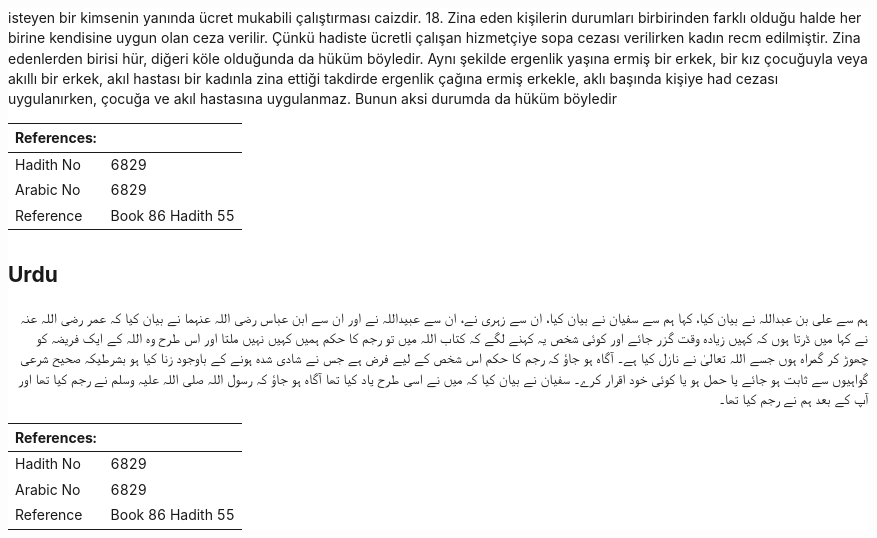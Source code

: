 isteyen bir kimsenin yanında ücret mukabili çalıştırması caizdir. 18. Zina eden kişilerin durumları birbirinden farklı olduğu halde her birine kendisine uygun olan ceza verilir. Çünkü hadiste ücretli çalışan hizmetçiye sopa cezası verilirken kadın recm edilmiştir. Zina edenlerden birisi hür, diğeri köle olduğunda da hüküm böyledir. Aynı şekilde ergenlik yaşına ermiş bir erkek, bir kız çocuğuyla veya akıllı bir erkek, akıl hastası bir kadınla zina ettiği takdirde ergenlik çağına ermiş erkekle, aklı başında kişiye had cezası uygulanırken, çocuğa ve akıl hastasına uygulanmaz. Bunun aksi durumda da hüküm böyledir
</div>
<div style={{backgroundColor:'#f8f9fa',padding:20, marginBottom: 10}}><table> <thead> <tr> <th>References:</th> <th></th> </tr> </thead> <tbody><tr><td>Hadith No</td><td>6829</td></tr><tr><td>Arabic No</td><td>6829</td></tr><tr><td>Reference</td><td>Book 86 Hadith 55</td></tr></tbody></table></div>

## Urdu


<div dir="rtl" lang="ur" style={{fontSize:'larger',backgroundColor:'#f8f9fa',padding:20}}>
ہم سے علی بن عبداللہ نے بیان کیا، کہا ہم سے سفیان نے بیان کیا، ان سے زہری نے، ان سے عبیداللہ نے اور ان سے ابن عباس رضی اللہ عنہما نے بیان کیا کہ عمر رضی اللہ عنہ نے کہا میں ڈرتا ہوں کہ کہیں زیادہ وقت گزر جائے اور کوئی شخص یہ کہنے لگے کہ کتاب اللہ میں تو رجم کا حکم ہمیں کہیں نہیں ملتا اور اس طرح وہ اللہ کے ایک فریضہ کو چھوڑ کر گمراہ ہوں جسے اللہ تعالیٰ نے نازل کیا ہے۔ آگاہ ہو جاؤ کہ رجم کا حکم اس شخص کے لیے فرض ہے جس نے شادی شدہ ہونے کے باوجود زنا کیا ہو بشرطیکہ صحیح شرعی گواہیوں سے ثابت ہو جائے یا حمل ہو یا کوئی خود اقرار کرے۔ سفیان نے بیان کیا کہ میں نے اسی طرح یاد کیا تھا آگاہ ہو جاؤ کہ رسول اللہ صلی اللہ علیہ وسلم نے رجم کیا تھا اور آپ کے بعد ہم نے رجم کیا تھا۔
</div>
<div style={{backgroundColor:'#f8f9fa',padding:20, marginBottom: 10}}><table> <thead> <tr> <th>References:</th> <th></th> </tr> </thead> <tbody><tr><td>Hadith No</td><td>6829</td></tr><tr><td>Arabic No</td><td>6829</td></tr><tr><td>Reference</td><td>Book 86 Hadith 55</td></tr></tbody></table></div>